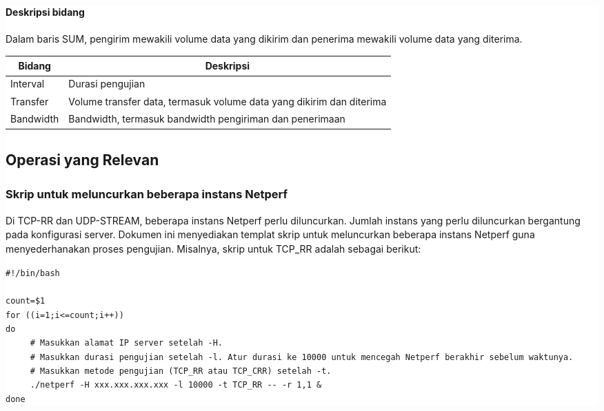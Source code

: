 #### Deskripsi bidang

Dalam baris SUM, pengirim mewakili volume data yang dikirim dan penerima mewakili volume data yang diterima.

| Bidang | Deskripsi |
| --------- | ------------------------------------------------ |
| Interval | Durasi pengujian |
| Transfer | Volume transfer data, termasuk volume data yang dikirim dan diterima |
| Bandwidth | Bandwidth, termasuk bandwidth pengiriman dan penerimaan |

## Operasi yang Relevan
### Skrip untuk meluncurkan beberapa instans Netperf

Di TCP-RR dan UDP-STREAM, beberapa instans Netperf perlu diluncurkan. Jumlah instans yang perlu diluncurkan bergantung pada konfigurasi server. Dokumen ini menyediakan templat skrip untuk meluncurkan beberapa instans Netperf guna menyederhanakan proses pengujian. Misalnya, skrip untuk TCP_RR adalah sebagai berikut:
```
#!/bin/bash

count=$1
for ((i=1;i<=count;i++))
do
     # Masukkan alamat IP server setelah -H.
     # Masukkan durasi pengujian setelah -l. Atur durasi ke 10000 untuk mencegah Netperf berakhir sebelum waktunya.
     # Masukkan metode pengujian (TCP_RR atau TCP_CRR) setelah -t.
     ./netperf -H xxx.xxx.xxx.xxx -l 10000 -t TCP_RR -- -r 1,1 & 
done
```

